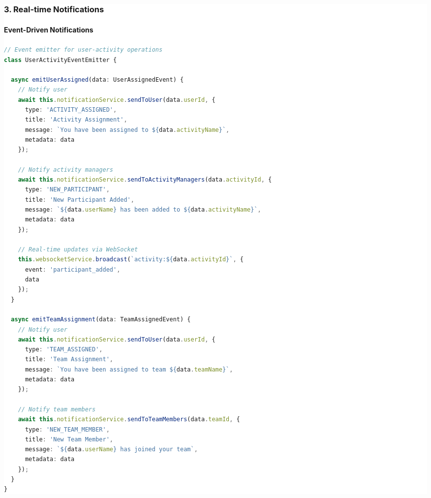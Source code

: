 ### 3. Real-time Notifications

#### Event-Driven Notifications
```typescript
// Event emitter for user-activity operations
class UserActivityEventEmitter {
  
  async emitUserAssigned(data: UserAssignedEvent) {
    // Notify user
    await this.notificationService.sendToUser(data.userId, {
      type: 'ACTIVITY_ASSIGNED',
      title: 'Activity Assignment',
      message: `You have been assigned to ${data.activityName}`,
      metadata: data
    });
    
    // Notify activity managers
    await this.notificationService.sendToActivityManagers(data.activityId, {
      type: 'NEW_PARTICIPANT',
      title: 'New Participant Added',
      message: `${data.userName} has been added to ${data.activityName}`,
      metadata: data
    });
    
    // Real-time updates via WebSocket
    this.websocketService.broadcast(`activity:${data.activityId}`, {
      event: 'participant_added',
      data
    });
  }
  
  async emitTeamAssignment(data: TeamAssignedEvent) {
    // Notify user
    await this.notificationService.sendToUser(data.userId, {
      type: 'TEAM_ASSIGNED',
      title: 'Team Assignment',
      message: `You have been assigned to team ${data.teamName}`,
      metadata: data
    });
    
    // Notify team members
    await this.notificationService.sendToTeamMembers(data.teamId, {
      type: 'NEW_TEAM_MEMBER',
      title: 'New Team Member',
      message: `${data.userName} has joined your team`,
      metadata: data
    });
  }
}
```
